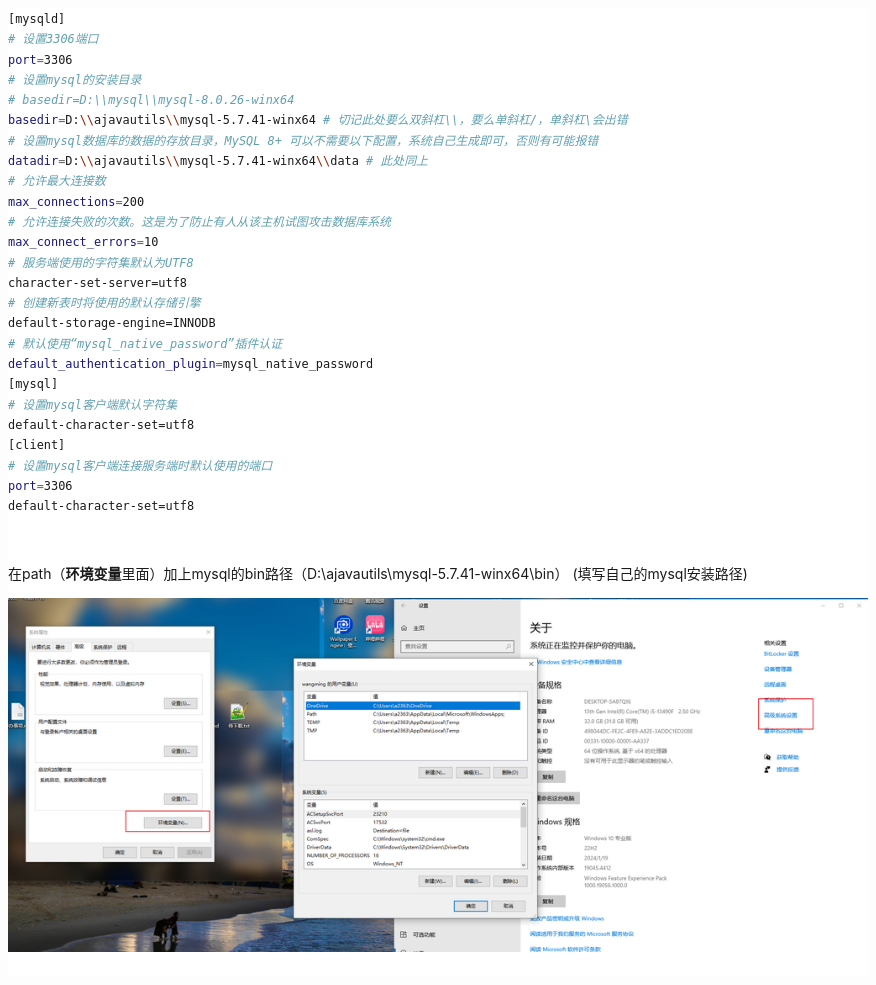 ```bash
[mysqld]
# 设置3306端口
port=3306
# 设置mysql的安装目录
# basedir=D:\\mysql\\mysql-8.0.26-winx64
basedir=D:\\ajavautils\\mysql-5.7.41-winx64 # 切记此处要么双斜杠\\，要么单斜杠/，单斜杠\会出错
# 设置mysql数据库的数据的存放目录，MySQL 8+ 可以不需要以下配置，系统自己生成即可，否则有可能报错
datadir=D:\\ajavautils\\mysql-5.7.41-winx64\\data # 此处同上
# 允许最大连接数
max_connections=200
# 允许连接失败的次数。这是为了防止有人从该主机试图攻击数据库系统
max_connect_errors=10
# 服务端使用的字符集默认为UTF8
character-set-server=utf8
# 创建新表时将使用的默认存储引擎
default-storage-engine=INNODB
# 默认使用“mysql_native_password”插件认证
default_authentication_plugin=mysql_native_password
[mysql]
# 设置mysql客户端默认字符集
default-character-set=utf8
[client]
# 设置mysql客户端连接服务端时默认使用的端口
port=3306
default-character-set=utf8
```

![点击并拖拽以移动](data:image/gif;base64,R0lGODlhAQABAPABAP///wAAACH5BAEKAAAALAAAAAABAAEAAAICRAEAOw==)

在path（**环境变量**里面）加上mysql的bin路径（D:\ajavautils\mysql-5.7.41-winx64\bin）
 (填写自己的mysql安装路径)

![img](JavaWeb基础1——MySQL.assets\5be048935d8c4f5190eae32f95b1659f.png)![点击并拖拽以移动](data:image/gif;base64,R0lGODlhAQABAPABAP///wAAACH5BAEKAAAALAAAAAABAAEAAAICRAEAOw==)